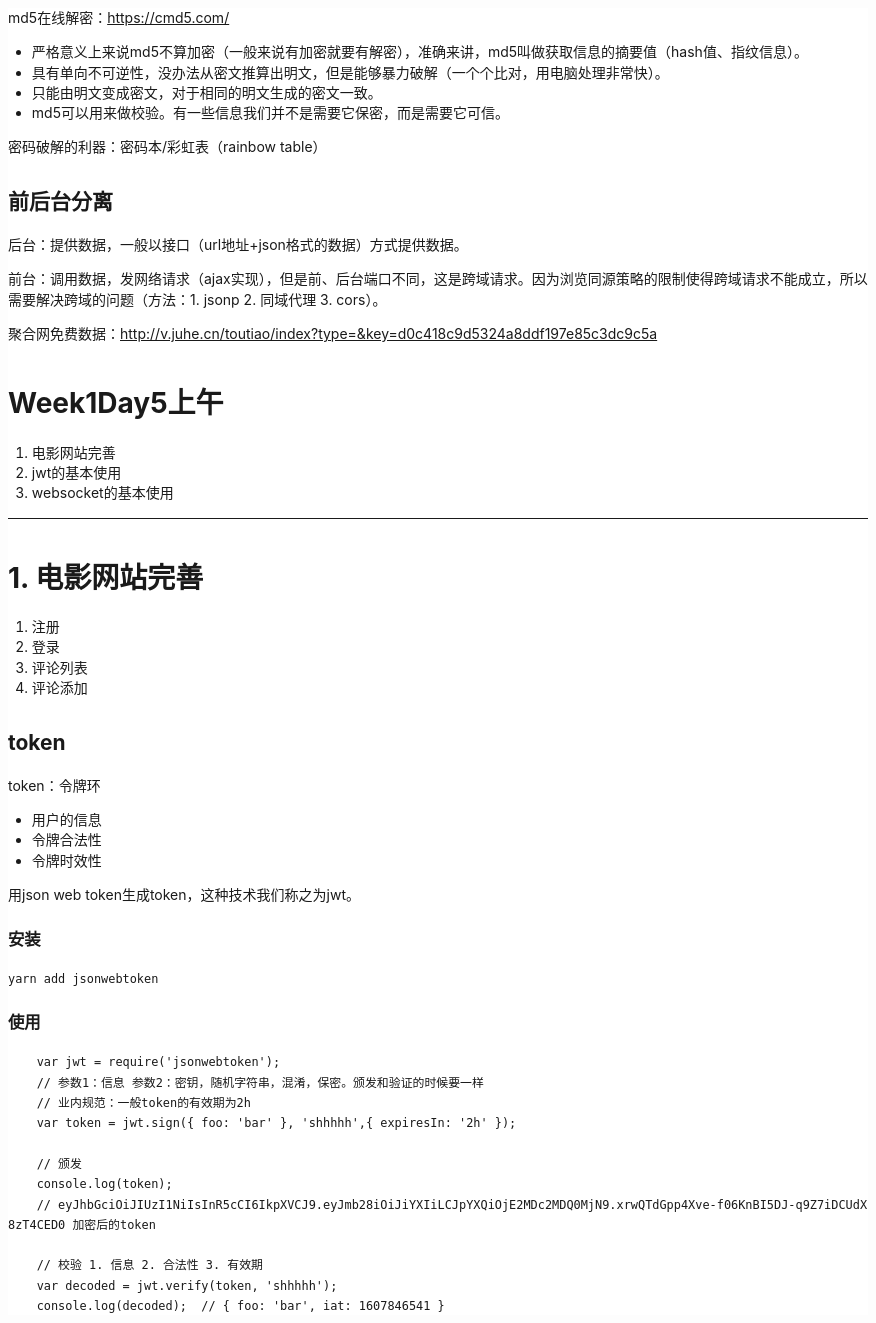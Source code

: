md5在线解密：https://cmd5.com/

+ 严格意义上来说md5不算加密（一般来说有加密就要有解密），准确来讲，md5叫做获取信息的摘要值（hash值、指纹信息）。
+ 具有单向不可逆性，没办法从密文推算出明文，但是能够暴力破解（一个个比对，用电脑处理非常快）。
+ 只能由明文变成密文，对于相同的明文生成的密文一致。
+ md5可以用来做校验。有一些信息我们并不是需要它保密，而是需要它可信。

密码破解的利器：密码本/彩虹表（rainbow table）

## 前后台分离

后台：提供数据，一般以接口（url地址+json格式的数据）方式提供数据。

前台：调用数据，发网络请求（ajax实现），但是前、后台端口不同，这是跨域请求。因为浏览同源策略的限制使得跨域请求不能成立，所以需要解决跨域的问题（方法：1. jsonp 2. 同域代理 3. cors）。

聚合网免费数据：http://v.juhe.cn/toutiao/index?type=&key=d0c418c9d5324a8ddf197e85c3dc9c5a


# Week1Day5上午
1. 电影网站完善
2. jwt的基本使用
3. websocket的基本使用

---

# 1. 电影网站完善
1. 注册
2. 登录
3. 评论列表
4. 评论添加

## token
token：令牌环
+ 用户的信息
+ 令牌合法性
+ 令牌时效性

用json web token生成token，这种技术我们称之为jwt。

### 安装
`yarn add jsonwebtoken`

### 使用
```shell
    var jwt = require('jsonwebtoken');
    // 参数1：信息 参数2：密钥，随机字符串，混淆，保密。颁发和验证的时候要一样
    // 业内规范：一般token的有效期为2h
    var token = jwt.sign({ foo: 'bar' }, 'shhhhh',{ expiresIn: '2h' });
    
    // 颁发
    console.log(token);
    // eyJhbGciOiJIUzI1NiIsInR5cCI6IkpXVCJ9.eyJmb28iOiJiYXIiLCJpYXQiOjE2MDc2MDQ0MjN9.xrwQTdGpp4Xve-f06KnBI5DJ-q9Z7iDCUdX8zT4CED0 加密后的token
    
    // 校验 1. 信息 2. 合法性 3. 有效期
    var decoded = jwt.verify(token, 'shhhhh');
    console.log(decoded);  // { foo: 'bar', iat: 1607846541 }
```
